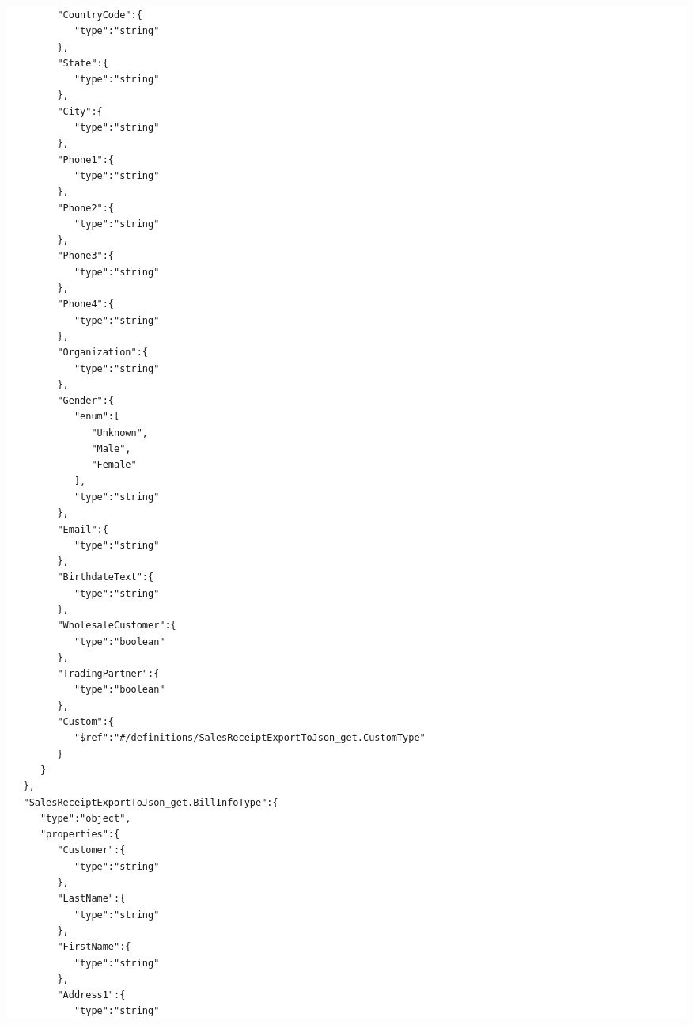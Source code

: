~~~
         "CountryCode":{
            "type":"string"
         },
         "State":{
            "type":"string"
         },
         "City":{
            "type":"string"
         },
         "Phone1":{
            "type":"string"
         },
         "Phone2":{
            "type":"string"
         },
         "Phone3":{
            "type":"string"
         },
         "Phone4":{
            "type":"string"
         },
         "Organization":{
            "type":"string"
         },
         "Gender":{
            "enum":[
               "Unknown",
               "Male",
               "Female"
            ],
            "type":"string"
         },
         "Email":{
            "type":"string"
         },
         "BirthdateText":{
            "type":"string"
         },
         "WholesaleCustomer":{
            "type":"boolean"
         },
         "TradingPartner":{
            "type":"boolean"
         },
         "Custom":{
            "$ref":"#/definitions/SalesReceiptExportToJson_get.CustomType"
         }
      }
   },
   "SalesReceiptExportToJson_get.BillInfoType":{
      "type":"object",
      "properties":{
         "Customer":{
            "type":"string"
         },
         "LastName":{
            "type":"string"
         },
         "FirstName":{
            "type":"string"
         },
         "Address1":{
            "type":"string"
~~~